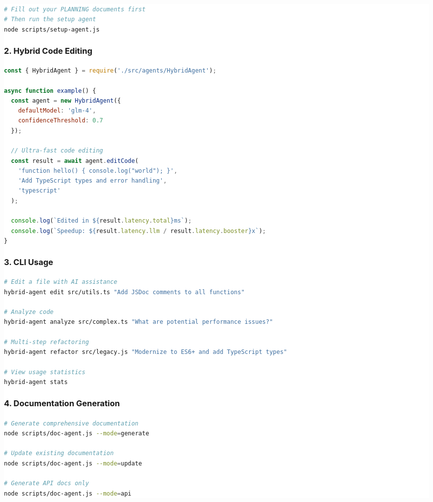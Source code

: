 ```bash
# Fill out your PLANNING documents first
# Then run the setup agent
node scripts/setup-agent.js
```

### 2. Hybrid Code Editing

```javascript
const { HybridAgent } = require('./src/agents/HybridAgent');

async function example() {
  const agent = new HybridAgent({
    defaultModel: 'glm-4',
    confidenceThreshold: 0.7
  });

  // Ultra-fast code editing
  const result = await agent.editCode(
    'function hello() { console.log("world"); }',
    'Add TypeScript types and error handling',
    'typescript'
  );

  console.log(`Edited in ${result.latency.total}ms`);
  console.log(`Speedup: ${result.latency.llm / result.latency.booster}x`);
}
```

### 3. CLI Usage

```bash
# Edit a file with AI assistance
hybrid-agent edit src/utils.ts "Add JSDoc comments to all functions"

# Analyze code
hybrid-agent analyze src/complex.ts "What are potential performance issues?"

# Multi-step refactoring
hybrid-agent refactor src/legacy.js "Modernize to ES6+ and add TypeScript types"

# View usage statistics
hybrid-agent stats
```

### 4. Documentation Generation

```bash
# Generate comprehensive documentation
node scripts/doc-agent.js --mode=generate

# Update existing documentation
node scripts/doc-agent.js --mode=update

# Generate API docs only
node scripts/doc-agent.js --mode=api
```
